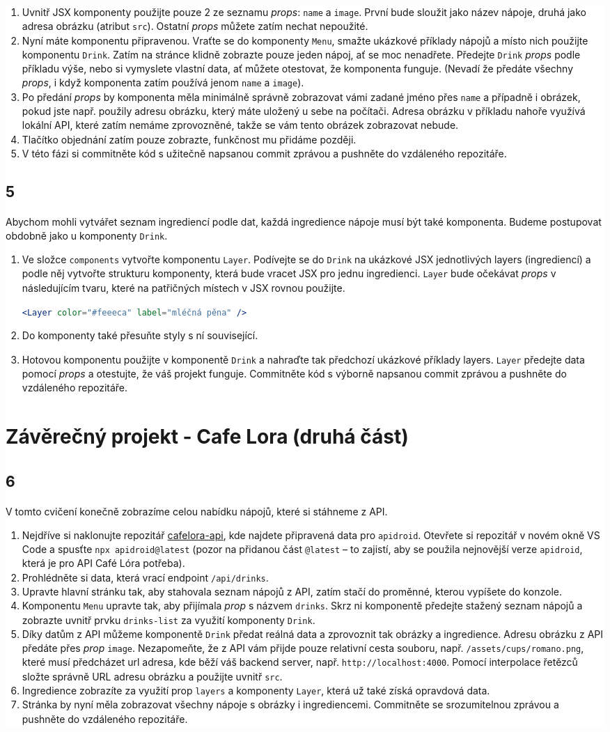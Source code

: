 1.  Uvnitř JSX komponenty použijte pouze 2 ze seznamu _props_: `name` a `image`. První bude sloužit jako název nápoje, druhá jako adresa obrázku (atribut `src`). Ostatní _props_ můžete zatím nechat nepoužité.
1.  Nyní máte komponentu připravenou. Vraťte se do komponenty `Menu`, smažte ukázkové příklady nápojů a místo nich použijte komponentu `Drink`. Zatím na stránce klidně zobrazte pouze jeden nápoj, ať se moc nenadřete. Předejte `Drink` _props_ podle příkladu výše, nebo si vymyslete vlastní data, ať můžete otestovat, že komponenta funguje. (Nevadí že předáte všechny _props_, i když komponenta zatím používá jenom `name` a `image`).
1.  Po předání _props_ by komponenta měla minimálně správně zobrazovat vámi zadané jméno přes `name` a případně i obrázek, pokud jste např. použily adresu obrázku, který máte uložený u sebe na počítači. Adresa obrázku v příkladu nahoře využívá lokální API, které zatím nemáme zprovozněné, takže se vám tento obrázek zobrazovat nebude.
1.  Tlačítko objednání zatím pouze zobrazte, funkčnost mu přidáme později.
1.  V této fázi si commitněte kód s užitečně napsanou commit zprávou a pushněte do vzdáleného repozitáře.

## 5
Abychom mohli vytvářet seznam ingrediencí podle dat, každá ingredience nápoje musí být také komponenta. Budeme postupovat obdobně jako u komponenty `Drink`.

1.  Ve složce `components` vytvořte komponentu `Layer`. Podívejte se do `Drink` na ukázkové JSX jednotlivých layers (ingrediencí) a podle něj vytvořte strukturu komponenty, která bude vracet JSX pro jednu ingredienci. `Layer` bude očekávat _props_ v následujícím tvaru, které na patřičných místech v JSX rovnou použijte.

    ```jsx
    <Layer color="#feeeca" label="mléčná pěna" />
    ```

1.  Do komponenty také přesuňte styly s ní související.

1.  Hotovou komponentu použijte v komponentě `Drink` a nahraďte tak předchozí ukázkové příklady layers. `Layer` předejte data pomocí _props_ a otestujte, že váš projekt funguje. Commitněte kód s výborně napsanou commit zprávou a pushněte do vzdáleného repozitáře.

# Závěrečný projekt - Cafe Lora (druhá část)

## 6
V tomto cvičení konečně zobrazíme celou nabídku nápojů, které si stáhneme z API.

1. Nejdříve si naklonujte repozitář [cafelora-api](https://github.com/Czechitas-podklady-WEB/cafelora-api), kde najdete připravená data pro `apidroid`. Otevřete si repozitář v novém okně VS Code a spusťte `npx apidroid@latest` (pozor na přidanou část `@latest` – to zajistí, aby se použila nejnovější verze `apidroid`, která je pro API Café Lóra potřeba).
1. Prohlédněte si data, která vrací endpoint `/api/drinks`.
1. Upravte hlavní stránku tak, aby stahovala seznam nápojů z API, zatím stačí do proměnné, kterou vypíšete do konzole.
1. Komponentu `Menu` upravte tak, aby přijímala _prop_ s názvem `drinks`. Skrz ni komponentě předejte stažený seznam nápojů a zobrazte uvnitř prvku `drinks-list` za využití komponenty `Drink`.
1. Díky datům z API můžeme komponentě `Drink` předat reálná data a zprovoznit tak obrázky a ingredience. Adresu obrázku z API předáte přes _prop_ `image`. Nezapomeňte, že z API vám přijde pouze relativní cesta souboru, např. `/assets/cups/romano.png`, které musí předcházet url adresa, kde běží váš backend server, např. `http://localhost:4000`. Pomocí interpolace řetězců složte správně URL adresu obrázku a použijte uvnitř `src`.
1. Ingredience zobrazíte za využití prop `layers` a komponenty `Layer`, která už také získá opravdová data.
1. Stránka by nyní měla zobrazovat všechny nápoje s obrázky i ingrediencemi. Commitněte se srozumitelnou zprávou a pushněte do vzdáleného repozitáře.
